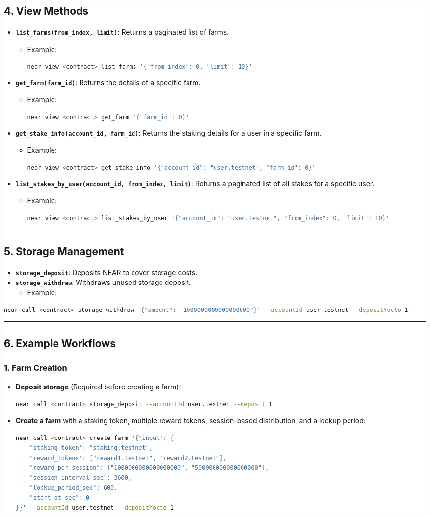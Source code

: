 
## 4. View Methods

- **`list_farms(from_index, limit)`**: Returns a paginated list of farms.  
  - Example:  
    ```bash
    near view <contract> list_farms '{"from_index": 0, "limit": 10}'
    ```

- **`get_farm(farm_id)`**: Returns the details of a specific farm.  
  - Example:  
    ```bash
    near view <contract> get_farm '{"farm_id": 0}'
    ```

- **`get_stake_info(account_id, farm_id)`**: Returns the staking details for a user in a specific farm.  
  - Example:  
    ```bash
    near view <contract> get_stake_info '{"account_id": "user.testnet", "farm_id": 0}'
    ```

- **`list_stakes_by_user(account_id, from_index, limit)`**: Returns a paginated list of all stakes for a specific user.  
  - Example:  
    ```bash
    near view <contract> list_stakes_by_user '{"account_id": "user.testnet", "from_index": 0, "limit": 10}'
    ```

---

## 5. Storage Management

- **`storage_deposit`**: Deposits NEAR to cover storage costs.  
- **`storage_withdraw`**: Withdraws unused storage deposit.  
  - Example:  
```bash
near call <contract> storage_withdraw '{"amount": "1000000000000000000"}' --accountId user.testnet --depositYocto 1
```

---

## 6. Example Workflows

### 1. **Farm Creation**
   - **Deposit storage** (Required before creating a farm):  
     ```bash
     near call <contract> storage_deposit --accountId user.testnet --deposit 1
     ```
   - **Create a farm** with a staking token, multiple reward tokens, session-based distribution, and a lockup period:  
     ```bash
     near call <contract> create_farm '{"input": {
         "staking_token": "staking.testnet",
         "reward_tokens": ["reward1.testnet", "reward2.testnet"],
         "reward_per_session": ["1000000000000000000", "500000000000000000"],
         "session_interval_sec": 3600,
         "lockup_period_sec": 600,
         "start_at_sec": 0
     }}' --accountId user.testnet --depositYocto 1
     ```
